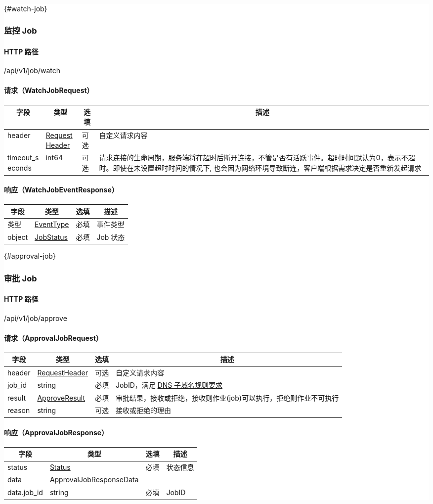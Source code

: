 {#watch-job}

### 监控 Job

#### HTTP 路径

/api/v1/job/watch

#### 请求（WatchJobRequest）

| 字段              | 类型                                           | 选填 | 描述      |
|-----------------|----------------------------------------------|----|---------|
| header          | [RequestHeader](summary_cn.md#requestheader) | 可选 | 自定义请求内容 |
| timeout_seconds | int64                                        | 可选 | 请求连接的生命周期，服务端将在超时后断开连接，不管是否有活跃事件。超时时间默认为0，表示不超时。即使在未设置超时时间的情况下, 也会因为网络环境导致断连，客户端根据需求决定是否重新发起请求    |

#### 响应（WatchJobEventResponse）

| 字段     | 类型                       | 选填 | 描述     |
|--------|--------------------------|----|--------|
| 类型     | [EventType](#event-type) | 必填 | 事件类型   |
| object | [JobStatus](#job-status) | 必填 | Job 状态 |


{#approval-job}

### 审批 Job

#### HTTP 路径

/api/v1/job/approve

#### 请求（ApprovalJobRequest）

| 字段              | 类型                                           | 选填 | 描述                                                                                                                         |
|-----------------|----------------------------------------------|----|----------------------------------------------------------------------------------------------------------------------------|
| header          | [RequestHeader](summary_cn.md#requestheader) | 可选 | 自定义请求内容                                                                                                                    |
| job_id          | string                                       | 必填 | JobID，满足 [DNS 子域名规则要求](https://kubernetes.io/zh-cn/docs/concepts/overview/working-with-objects/names/#dns-subdomain-names) |
| result          | [ApproveResult](approve-result)              | 必填 | 审批结果，接收或拒绝，接收则作业(job)可以执行，拒绝则作业不可执行                                                                                                                   | |
| reason          | string                                       | 可选 | 接收或拒绝的理由                                                                                                                     |

#### 响应（ApprovalJobResponse）

| 字段          | 类型                             | 选填 | 描述    |
|-------------|--------------------------------|----|-------|
| status      | [Status](summary_cn.md#status) | 必填 | 状态信息  |
| data        | ApprovalJobResponseData        |    |       |
| data.job_id | string                         | 必填 | JobID |
